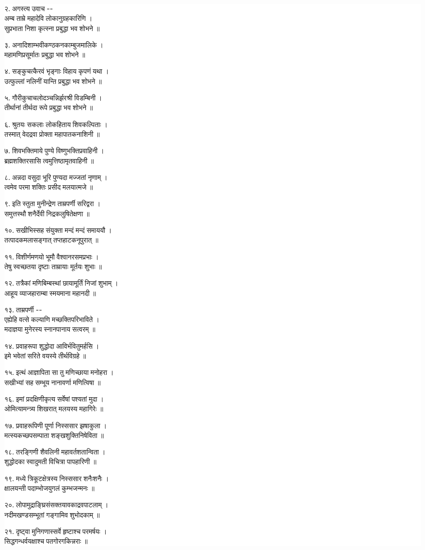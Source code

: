 २. अगस्त्य उवाच --  
    अम्ब ताम्रे महादेवि लोकानुग्रहकारिणि ।  
     सुप्रभाता निशा कृत्स्ना प्रबुद्धा भव शोभने ॥  
  
३. अनादिशाम्भवीकण्ठकनकाम्बुजमालिके ।  
     महामणिप्रसूर्मातः प्रबुद्धा भव शोभने ॥  
  
४. सङ्कुचत्कैरवं भृङ्गाः विहाय कृपणं यथा ।  
     उत्फुल्लां नलिनीं यान्ति प्रबुद्धा भव शोभने ॥  
  
५. गौरीकुचाचलोदञ्चन्निर्झरश्री विडम्बिनी ।  
     तीर्थानां तीर्थदा रूपे प्रबुद्धा भव शोभने ॥  
  
६. श्रुतयः सकलाः लोकहिताय शिवकल्पिताः ।  
     तस्मात् वेदद्रवा प्रोक्ता महापातकनाशिनी ॥  
  
७. शिवभक्तिमाये पुण्ये विष्णुभक्तिप्रवाहिनी ।  
     ब्रह्मशक्तिरसासि त्वमुत्तिष्ठामृतवाहिनी ॥  
  
८. अन्नदा वसुदा भूरि पुण्यदा मज्जतां नृणाम् ।  
     त्वमेव परमा शक्तिः प्रसीद मलयात्मजे ॥  
  
९. इति स्तुता मुनीन्द्रेण ताम्रपर्णी सरिद्वरा ।  
     समुत्तस्थौ शनैर्देवी निद्रकलुषितेक्षणा ॥  
  
१०. सखीभिस्सह संयुक्ता मन्दं मन्दं समाययौ ।  
     तत्पादकमलासङ्गात् तप्तहाटकनूपुरात् ॥  
  
११. विशीर्णमणयो भूमौ वैश्वानरसमप्रभाः ।  
     तेषु स्वच्छतया दृष्टाः ताम्रायाः मूर्तयः शुभाः ॥  
  
१२. तत्रैकां मणिबिम्बस्थां छायामूर्तिं निजां शुभाम् ।  
     आहूय व्याजहाराम्बा स्मयमाना महानदी ॥  
  
१३. ताम्रपर्णी --  
     एह्येहि वत्से कल्याणि मच्छक्तिपरिभाविते ।  
     मदाज्ञया मुनेरस्य स्नानपानाय सत्वरम् ॥  
  
१४. प्रवाहरूपा शुद्धोदा आविर्भवितुमर्हसि ।  
     इमे भवेतां सरिते वयस्ये तीर्थविग्रहे ॥  
  
१५. इत्थं आज्ञापिता सा तु मणिच्छाया मनोहरा ।  
     सखीभ्यां सह सम्भूय नानावर्णा मणित्विषा ॥  
  
१६. इमां प्रदक्षिणीकृत्य सर्वेषां पश्यतां मुदा ।  
     ओमित्यामन्त्र्य शिखरात् मलयस्य महागिरेः ॥  
  
१७. प्रवाहरूपिणी पूर्णा निस्ससार झषाकुला ।  
     मत्स्यकच्छपसम्पाता शङ्खशुक्तिनिषेविता ॥  
  
१८. तरङ्गिणी शैवलिनी महावर्तशतान्विता ।  
     शुद्धोदका स्वादुमती विचित्रा पापहारिणी ॥  
  
१९. मध्ये त्रिकूटक्षेत्रस्य निस्ससार शनैःशनैः ।  
     क्षालयन्ती पदाम्भोजयुगलं कुम्भजन्मनः ॥  
  
२०. लोपामुद्राङ्घ्रिसंसक्तयावकाद्रवपाटलाम् ।  
     नदीमखण्डसम्भूतां गङ्गामिव शुभोदकाम् ॥  
  
२१. दृष्ट्वा मुनिगणास्सर्वे हृष्टाश्च परमर्षयः ।  
     सिद्धगन्धर्वयक्षाश्च पतगोरगकिन्नराः ॥  
  